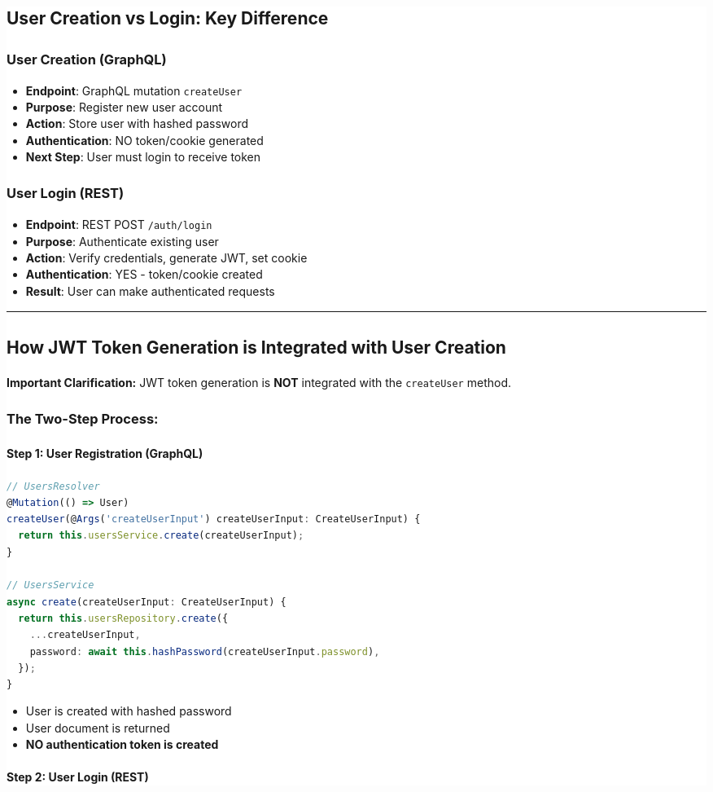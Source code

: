 ## User Creation vs Login: Key Difference

### User Creation (GraphQL)

- **Endpoint**: GraphQL mutation `createUser`
- **Purpose**: Register new user account
- **Action**: Store user with hashed password
- **Authentication**: NO token/cookie generated
- **Next Step**: User must login to receive token

### User Login (REST)

- **Endpoint**: REST POST `/auth/login`
- **Purpose**: Authenticate existing user
- **Action**: Verify credentials, generate JWT, set cookie
- **Authentication**: YES - token/cookie created
- **Result**: User can make authenticated requests

---

## How JWT Token Generation is Integrated with User Creation

**Important Clarification:** JWT token generation is **NOT** integrated with the `createUser` method.

### The Two-Step Process:

#### Step 1: User Registration (GraphQL)

```typescript
// UsersResolver
@Mutation(() => User)
createUser(@Args('createUserInput') createUserInput: CreateUserInput) {
  return this.usersService.create(createUserInput);
}

// UsersService
async create(createUserInput: CreateUserInput) {
  return this.usersRepository.create({
    ...createUserInput,
    password: await this.hashPassword(createUserInput.password),
  });
}
```

- User is created with hashed password
- User document is returned
- **NO authentication token is created**

#### Step 2: User Login (REST)
